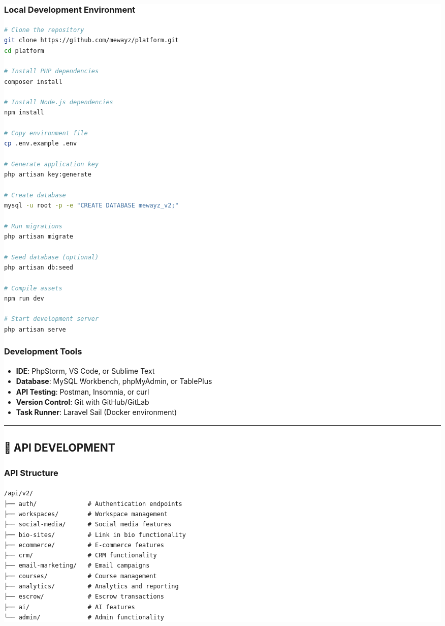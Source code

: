 ### Local Development Environment
```bash
# Clone the repository
git clone https://github.com/mewayz/platform.git
cd platform

# Install PHP dependencies
composer install

# Install Node.js dependencies
npm install

# Copy environment file
cp .env.example .env

# Generate application key
php artisan key:generate

# Create database
mysql -u root -p -e "CREATE DATABASE mewayz_v2;"

# Run migrations
php artisan migrate

# Seed database (optional)
php artisan db:seed

# Compile assets
npm run dev

# Start development server
php artisan serve
```

### Development Tools
- **IDE**: PhpStorm, VS Code, or Sublime Text
- **Database**: MySQL Workbench, phpMyAdmin, or TablePlus
- **API Testing**: Postman, Insomnia, or curl
- **Version Control**: Git with GitHub/GitLab
- **Task Runner**: Laravel Sail (Docker environment)

---

## 📡 **API DEVELOPMENT**

### API Structure
```
/api/v2/
├── auth/              # Authentication endpoints
├── workspaces/        # Workspace management
├── social-media/      # Social media features
├── bio-sites/         # Link in bio functionality
├── ecommerce/         # E-commerce features
├── crm/               # CRM functionality
├── email-marketing/   # Email campaigns
├── courses/           # Course management
├── analytics/         # Analytics and reporting
├── escrow/            # Escrow transactions
├── ai/                # AI features
└── admin/             # Admin functionality
```
